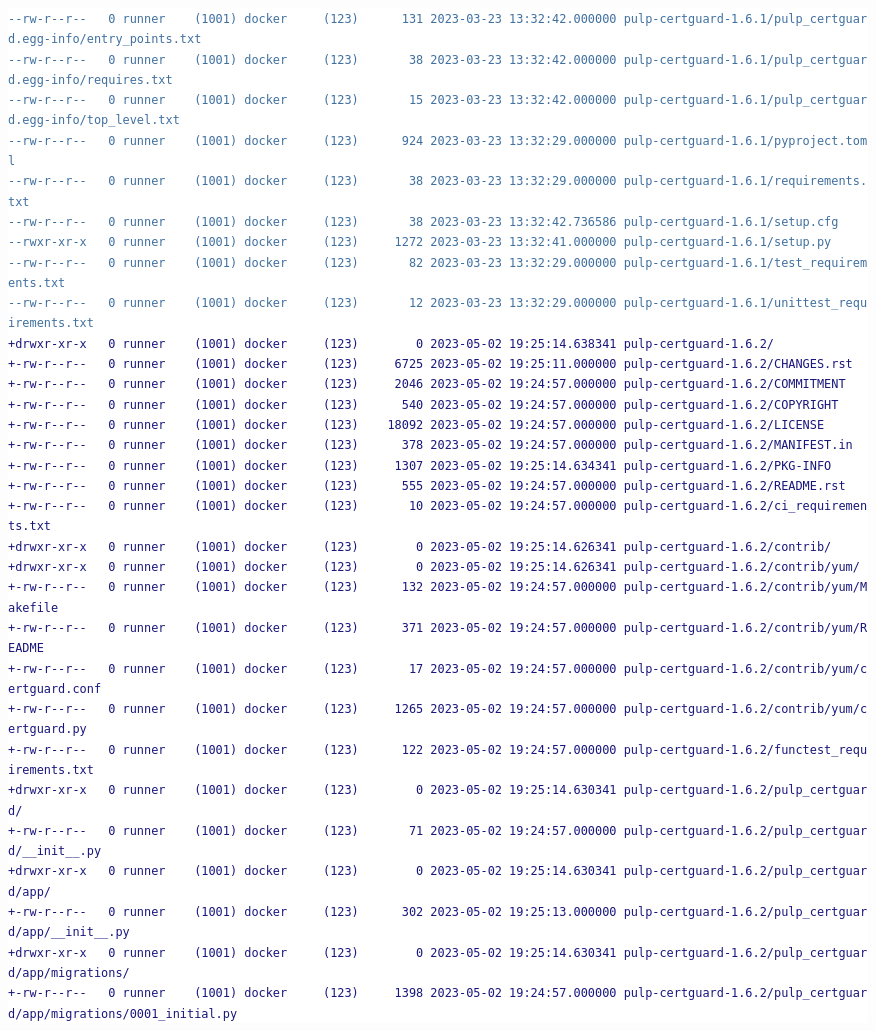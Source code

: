 ```diff
--rw-r--r--   0 runner    (1001) docker     (123)      131 2023-03-23 13:32:42.000000 pulp-certguard-1.6.1/pulp_certguard.egg-info/entry_points.txt
--rw-r--r--   0 runner    (1001) docker     (123)       38 2023-03-23 13:32:42.000000 pulp-certguard-1.6.1/pulp_certguard.egg-info/requires.txt
--rw-r--r--   0 runner    (1001) docker     (123)       15 2023-03-23 13:32:42.000000 pulp-certguard-1.6.1/pulp_certguard.egg-info/top_level.txt
--rw-r--r--   0 runner    (1001) docker     (123)      924 2023-03-23 13:32:29.000000 pulp-certguard-1.6.1/pyproject.toml
--rw-r--r--   0 runner    (1001) docker     (123)       38 2023-03-23 13:32:29.000000 pulp-certguard-1.6.1/requirements.txt
--rw-r--r--   0 runner    (1001) docker     (123)       38 2023-03-23 13:32:42.736586 pulp-certguard-1.6.1/setup.cfg
--rwxr-xr-x   0 runner    (1001) docker     (123)     1272 2023-03-23 13:32:41.000000 pulp-certguard-1.6.1/setup.py
--rw-r--r--   0 runner    (1001) docker     (123)       82 2023-03-23 13:32:29.000000 pulp-certguard-1.6.1/test_requirements.txt
--rw-r--r--   0 runner    (1001) docker     (123)       12 2023-03-23 13:32:29.000000 pulp-certguard-1.6.1/unittest_requirements.txt
+drwxr-xr-x   0 runner    (1001) docker     (123)        0 2023-05-02 19:25:14.638341 pulp-certguard-1.6.2/
+-rw-r--r--   0 runner    (1001) docker     (123)     6725 2023-05-02 19:25:11.000000 pulp-certguard-1.6.2/CHANGES.rst
+-rw-r--r--   0 runner    (1001) docker     (123)     2046 2023-05-02 19:24:57.000000 pulp-certguard-1.6.2/COMMITMENT
+-rw-r--r--   0 runner    (1001) docker     (123)      540 2023-05-02 19:24:57.000000 pulp-certguard-1.6.2/COPYRIGHT
+-rw-r--r--   0 runner    (1001) docker     (123)    18092 2023-05-02 19:24:57.000000 pulp-certguard-1.6.2/LICENSE
+-rw-r--r--   0 runner    (1001) docker     (123)      378 2023-05-02 19:24:57.000000 pulp-certguard-1.6.2/MANIFEST.in
+-rw-r--r--   0 runner    (1001) docker     (123)     1307 2023-05-02 19:25:14.634341 pulp-certguard-1.6.2/PKG-INFO
+-rw-r--r--   0 runner    (1001) docker     (123)      555 2023-05-02 19:24:57.000000 pulp-certguard-1.6.2/README.rst
+-rw-r--r--   0 runner    (1001) docker     (123)       10 2023-05-02 19:24:57.000000 pulp-certguard-1.6.2/ci_requirements.txt
+drwxr-xr-x   0 runner    (1001) docker     (123)        0 2023-05-02 19:25:14.626341 pulp-certguard-1.6.2/contrib/
+drwxr-xr-x   0 runner    (1001) docker     (123)        0 2023-05-02 19:25:14.626341 pulp-certguard-1.6.2/contrib/yum/
+-rw-r--r--   0 runner    (1001) docker     (123)      132 2023-05-02 19:24:57.000000 pulp-certguard-1.6.2/contrib/yum/Makefile
+-rw-r--r--   0 runner    (1001) docker     (123)      371 2023-05-02 19:24:57.000000 pulp-certguard-1.6.2/contrib/yum/README
+-rw-r--r--   0 runner    (1001) docker     (123)       17 2023-05-02 19:24:57.000000 pulp-certguard-1.6.2/contrib/yum/certguard.conf
+-rw-r--r--   0 runner    (1001) docker     (123)     1265 2023-05-02 19:24:57.000000 pulp-certguard-1.6.2/contrib/yum/certguard.py
+-rw-r--r--   0 runner    (1001) docker     (123)      122 2023-05-02 19:24:57.000000 pulp-certguard-1.6.2/functest_requirements.txt
+drwxr-xr-x   0 runner    (1001) docker     (123)        0 2023-05-02 19:25:14.630341 pulp-certguard-1.6.2/pulp_certguard/
+-rw-r--r--   0 runner    (1001) docker     (123)       71 2023-05-02 19:24:57.000000 pulp-certguard-1.6.2/pulp_certguard/__init__.py
+drwxr-xr-x   0 runner    (1001) docker     (123)        0 2023-05-02 19:25:14.630341 pulp-certguard-1.6.2/pulp_certguard/app/
+-rw-r--r--   0 runner    (1001) docker     (123)      302 2023-05-02 19:25:13.000000 pulp-certguard-1.6.2/pulp_certguard/app/__init__.py
+drwxr-xr-x   0 runner    (1001) docker     (123)        0 2023-05-02 19:25:14.630341 pulp-certguard-1.6.2/pulp_certguard/app/migrations/
+-rw-r--r--   0 runner    (1001) docker     (123)     1398 2023-05-02 19:24:57.000000 pulp-certguard-1.6.2/pulp_certguard/app/migrations/0001_initial.py
```
